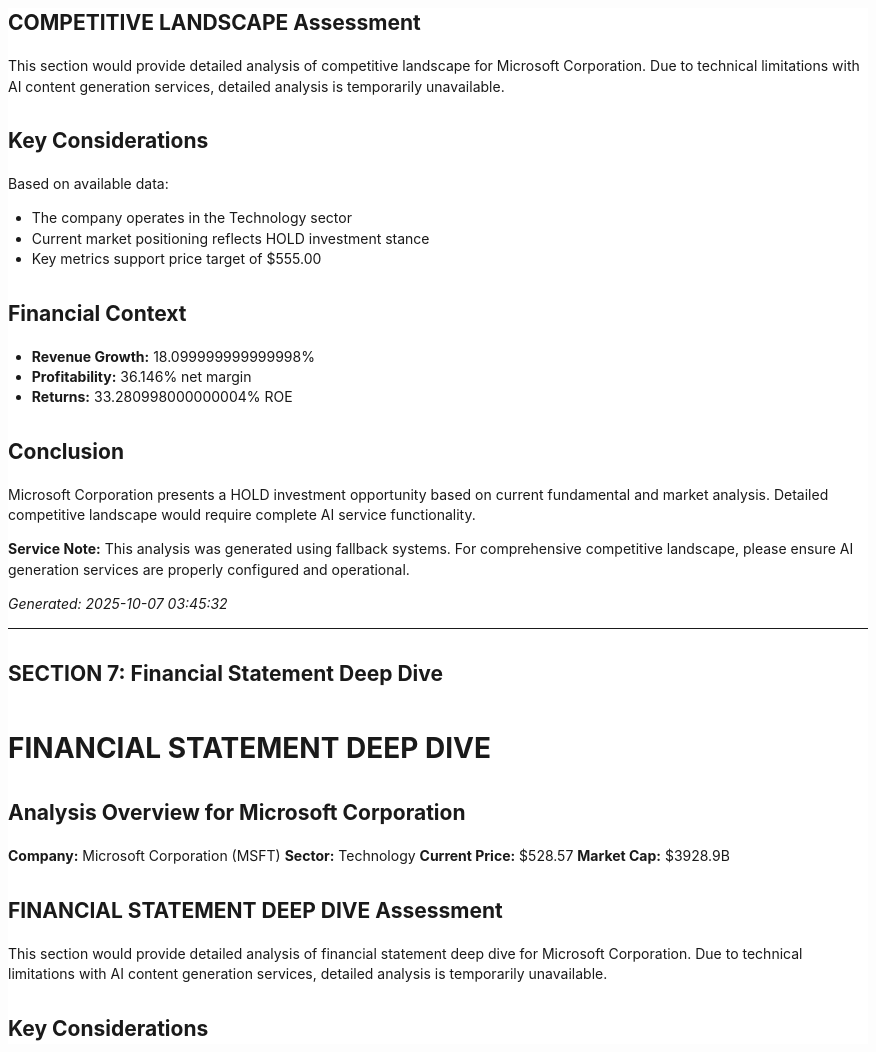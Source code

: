 ## COMPETITIVE LANDSCAPE Assessment

This section would provide detailed analysis of competitive landscape for Microsoft Corporation. Due to technical limitations with AI content generation services, detailed analysis is temporarily unavailable.

## Key Considerations

Based on available data:
- The company operates in the Technology sector
- Current market positioning reflects HOLD investment stance
- Key metrics support price target of $555.00

## Financial Context
- **Revenue Growth:** 18.099999999999998%
- **Profitability:** 36.146% net margin
- **Returns:** 33.280998000000004% ROE

## Conclusion

Microsoft Corporation presents a HOLD investment opportunity based on current fundamental and market analysis. Detailed competitive landscape would require complete AI service functionality.

**Service Note:** This analysis was generated using fallback systems. For comprehensive competitive landscape, please ensure AI generation services are properly configured and operational.

*Generated: 2025-10-07 03:45:32*

---

## SECTION 7: Financial Statement Deep Dive
# FINANCIAL STATEMENT DEEP DIVE

## Analysis Overview for Microsoft Corporation

**Company:** Microsoft Corporation (MSFT)
**Sector:** Technology
**Current Price:** $528.57
**Market Cap:** $3928.9B

## FINANCIAL STATEMENT DEEP DIVE Assessment

This section would provide detailed analysis of financial statement deep dive for Microsoft Corporation. Due to technical limitations with AI content generation services, detailed analysis is temporarily unavailable.

## Key Considerations
